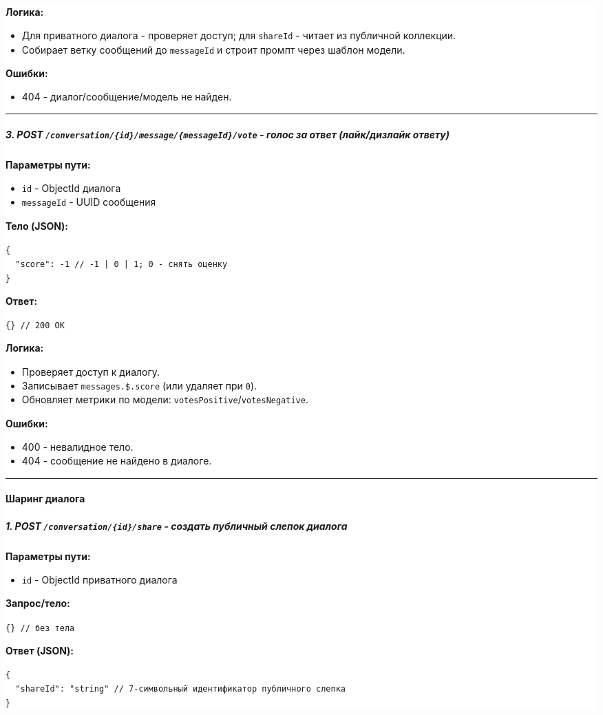   **Логика:**
  - Для приватного диалога - проверяет доступ; для `shareId` - читает из публичной коллекции.
  - Собирает ветку сообщений до `messageId` и строит промпт через шаблон модели.

  **Ошибки:**
  - 404 - диалог/сообщение/модель не найден.

  ---

  ##### 3. POST `/conversation/{id}/message/{messageId}/vote` - голос за ответ (лайк/дизлайк ответу)

  **Параметры пути:**
  - `id` - ObjectId диалога
  - `messageId` - UUID сообщения

  **Тело (JSON):**
  ```jsonc
  {
    "score": -1 // -1 | 0 | 1; 0 - снять оценку
  }
  ```

  **Ответ:**
  ```jsonc
  {} // 200 OK
  ```

  **Логика:**
  - Проверяет доступ к диалогу.
  - Записывает `messages.$.score` (или удаляет при `0`).
  - Обновляет метрики по модели: `votesPositive`/`votesNegative`.

  **Ошибки:**
  - 400 - невалидное тело.
  - 404 - сообщение не найдено в диалоге.

  ---

  #### Шаринг диалога

  ##### 1. POST `/conversation/{id}/share` - создать публичный слепок диалога

  **Параметры пути:**
  - `id` - ObjectId приватного диалога

  **Запрос/тело:**
  ```jsonc
  {} // без тела
  ```

  **Ответ (JSON):**
  ```jsonc
  {
    "shareId": "string" // 7-символьный идентификатор публичного слепка
  }
  ```
